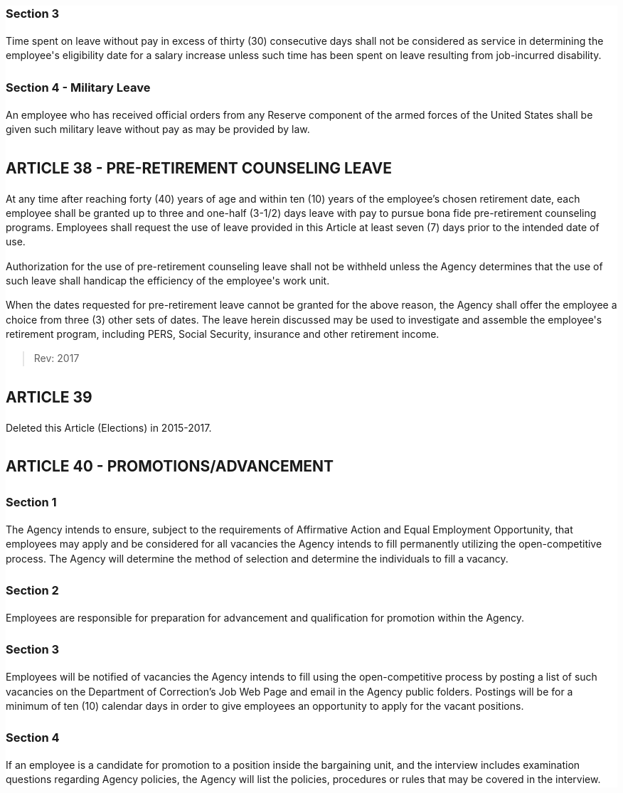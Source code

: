 ### Section 3

Time spent on leave without pay in excess of thirty \(30\) consecutive days shall not be considered as service in determining the employee's eligibility date for a salary increase unless such time has been spent on leave resulting from job-incurred disability.

### Section 4 - Military Leave

An employee who has received official orders from any Reserve component of the armed forces of the United States shall be given such military leave without pay as may be provided by law.

## ARTICLE 38 - PRE-RETIREMENT COUNSELING LEAVE

At any time after reaching forty \(40\) years of age and within ten \(10\) years of the employee’s chosen retirement date, each employee shall be granted up to three and one-half \(3-1/2\) days leave with pay to pursue bona fide pre-retirement counseling programs. Employees shall request the use of leave provided in this Article at least seven \(7\) days prior to the intended date of use.

Authorization for the use of pre-retirement counseling leave shall not be withheld unless the Agency determines that the use of such leave shall handicap the efficiency of the employee's work unit.

When the dates requested for pre-retirement leave cannot be granted for the above reason, the Agency shall offer the employee a choice from three \(3\) other sets of dates. The leave herein discussed may be used to investigate and assemble the employee's retirement program, including PERS, Social Security, insurance and other retirement income.

> Rev: 2017

## ARTICLE 39

Deleted this Article \(Elections\) in 2015-2017.

## ARTICLE 40 - PROMOTIONS/ADVANCEMENT

### Section 1

The Agency intends to ensure, subject to the requirements of Affirmative Action and Equal Employment Opportunity, that employees may apply and be considered for all vacancies the Agency intends to fill permanently utilizing the open-competitive process. The Agency will determine the method of selection and determine the individuals to fill a vacancy.

### Section 2

Employees are responsible for preparation for advancement and qualification for promotion within the Agency.

### Section 3

Employees will be notified of vacancies the Agency intends to fill using the open-competitive process by posting a list of such vacancies on the Department of Correction’s Job Web Page and email in the Agency public folders. Postings will be for a minimum of ten \(10\) calendar days in order to give employees an opportunity to apply for the vacant positions.

### Section 4

If an employee is a candidate for promotion to a position inside the bargaining unit, and the interview includes examination questions regarding Agency policies, the Agency will list the policies, procedures or rules that may be covered in the interview.

